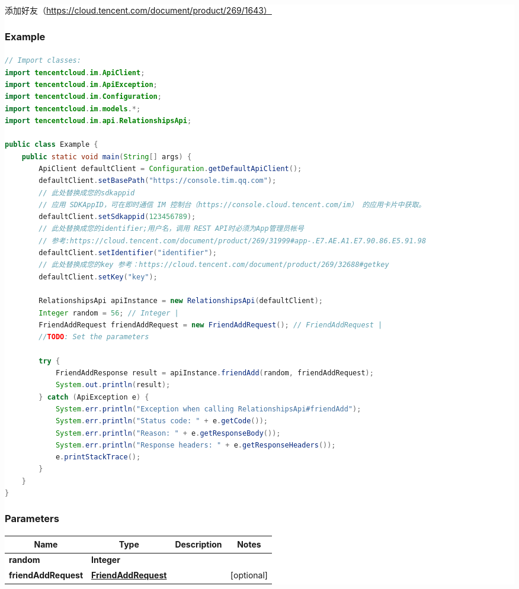添加好友（https://cloud.tencent.com/document/product/269/1643）

### Example

```java
// Import classes:
import tencentcloud.im.ApiClient;
import tencentcloud.im.ApiException;
import tencentcloud.im.Configuration;
import tencentcloud.im.models.*;
import tencentcloud.im.api.RelationshipsApi;

public class Example {
    public static void main(String[] args) {
        ApiClient defaultClient = Configuration.getDefaultApiClient();
        defaultClient.setBasePath("https://console.tim.qq.com");
        // 此处替换成您的sdkappid
        // 应用 SDKAppID，可在即时通信 IM 控制台（https://console.cloud.tencent.com/im） 的应用卡片中获取。
        defaultClient.setSdkappid(123456789);
        // 此处替换成您的identifier;用户名，调用 REST API时必须为App管理员帐号
        // 参考:https://cloud.tencent.com/document/product/269/31999#app-.E7.AE.A1.E7.90.86.E5.91.98
        defaultClient.setIdentifier("identifier");
        // 此处替换成您的key 参考：https://cloud.tencent.com/document/product/269/32688#getkey
        defaultClient.setKey("key");

        RelationshipsApi apiInstance = new RelationshipsApi(defaultClient);
        Integer random = 56; // Integer | 
        FriendAddRequest friendAddRequest = new FriendAddRequest(); // FriendAddRequest | 
        //TODO: Set the parameters

        try {
            FriendAddResponse result = apiInstance.friendAdd(random, friendAddRequest);
            System.out.println(result);
        } catch (ApiException e) {
            System.err.println("Exception when calling RelationshipsApi#friendAdd");
            System.err.println("Status code: " + e.getCode());
            System.err.println("Reason: " + e.getResponseBody());
            System.err.println("Response headers: " + e.getResponseHeaders());
            e.printStackTrace();
        }
    }
}
```

### Parameters


| Name | Type | Description  | Notes |
|------------- | ------------- | ------------- | -------------|
| **random** | **Integer**|  | |
| **friendAddRequest** | [**FriendAddRequest**](FriendAddRequest.md)|  | [optional] |
